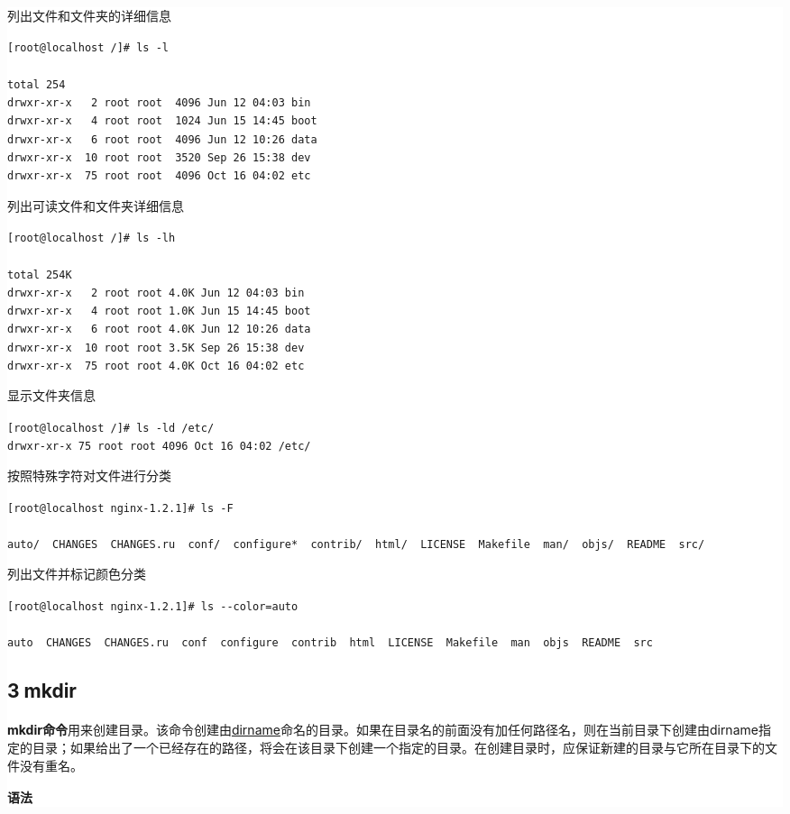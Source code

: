 列出文件和文件夹的详细信息

```shell
[root@localhost /]# ls -l

total 254
drwxr-xr-x   2 root root  4096 Jun 12 04:03 bin
drwxr-xr-x   4 root root  1024 Jun 15 14:45 boot
drwxr-xr-x   6 root root  4096 Jun 12 10:26 data
drwxr-xr-x  10 root root  3520 Sep 26 15:38 dev
drwxr-xr-x  75 root root  4096 Oct 16 04:02 etc
```

列出可读文件和文件夹详细信息

```shell
[root@localhost /]# ls -lh

total 254K
drwxr-xr-x   2 root root 4.0K Jun 12 04:03 bin
drwxr-xr-x   4 root root 1.0K Jun 15 14:45 boot
drwxr-xr-x   6 root root 4.0K Jun 12 10:26 data
drwxr-xr-x  10 root root 3.5K Sep 26 15:38 dev
drwxr-xr-x  75 root root 4.0K Oct 16 04:02 etc
```

显示文件夹信息

```shell
[root@localhost /]# ls -ld /etc/
drwxr-xr-x 75 root root 4096 Oct 16 04:02 /etc/
```

按照特殊字符对文件进行分类

```shell
[root@localhost nginx-1.2.1]# ls -F

auto/  CHANGES  CHANGES.ru  conf/  configure*  contrib/  html/  LICENSE  Makefile  man/  objs/  README  src/
```

列出文件并标记颜色分类

```shell
[root@localhost nginx-1.2.1]# ls --color=auto

auto  CHANGES  CHANGES.ru  conf  configure  contrib  html  LICENSE  Makefile  man  objs  README  src
```

## 3 mkdir

**mkdir命令**用来创建目录。该命令创建由[dirname](http://man.linuxde.net/dirname)命名的目录。如果在目录名的前面没有加任何路径名，则在当前目录下创建由dirname指定的目录；如果给出了一个已经存在的路径，将会在该目录下创建一个指定的目录。在创建目录时，应保证新建的目录与它所在目录下的文件没有重名。

**语法**
